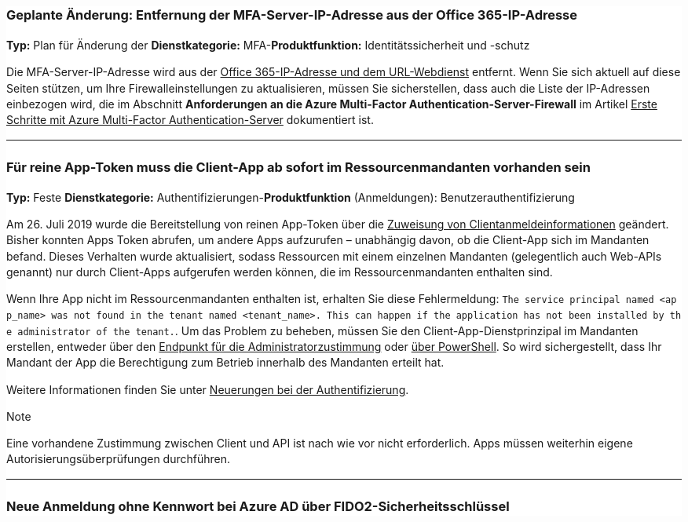 
### <a name="plan-for-change-removal-of-the-mfa-server-ip-address-from-the-office-365-ip-address"></a>Geplante Änderung: Entfernung der MFA-Server-IP-Adresse aus der Office 365-IP-Adresse

**Typ:** Plan für Änderung der **Dienstkategorie:** MFA-**Produktfunktion:** Identitätssicherheit und -schutz

Die MFA-Server-IP-Adresse wird aus der [Office 365-IP-Adresse und dem URL-Webdienst](https://docs.microsoft.com/office365/enterprise/office-365-ip-web-service) entfernt. Wenn Sie sich aktuell auf diese Seiten stützen, um Ihre Firewalleinstellungen zu aktualisieren, müssen Sie sicherstellen, dass auch die Liste der IP-Adressen einbezogen wird, die im Abschnitt **Anforderungen an die Azure Multi-Factor Authentication-Server-Firewall** im Artikel [Erste Schritte mit Azure Multi-Factor Authentication-Server](https://docs.microsoft.com/azure/active-directory/authentication/howto-mfaserver-deploy#azure-multi-factor-authentication-server-firewall-requirements) dokumentiert ist.

---

### <a name="app-only-tokens-now-require-the-client-app-to-exist-in-the-resource-tenant"></a>Für reine App-Token muss die Client-App ab sofort im Ressourcenmandanten vorhanden sein

**Typ:** Feste **Dienstkategorie:** Authentifizierungen-**Produktfunktion** (Anmeldungen): Benutzerauthentifizierung

Am 26. Juli 2019 wurde die Bereitstellung von reinen App-Token über die [Zuweisung von Clientanmeldeinformationen](https://docs.microsoft.com/azure/active-directory/develop/v1-oauth2-client-creds-grant-flow) geändert. Bisher konnten Apps Token abrufen, um andere Apps aufzurufen – unabhängig davon, ob die Client-App sich im Mandanten befand. Dieses Verhalten wurde aktualisiert, sodass Ressourcen mit einem einzelnen Mandanten (gelegentlich auch Web-APIs genannt) nur durch Client-Apps aufgerufen werden können, die im Ressourcenmandanten enthalten sind.

Wenn Ihre App nicht im Ressourcenmandanten enthalten ist, erhalten Sie diese Fehlermeldung: `The service principal named <app_name> was not found in the tenant named <tenant_name>. This can happen if the application has not been installed by the administrator of the tenant.`. Um das Problem zu beheben, müssen Sie den Client-App-Dienstprinzipal im Mandanten erstellen, entweder über den [Endpunkt für die Administratorzustimmung](https://docs.microsoft.com/azure/active-directory/develop/v2-permissions-and-consent#using-the-admin-consent-endpoint) oder [über PowerShell](https://docs.microsoft.com/azure/active-directory/develop/howto-authenticate-service-principal-powershell). So wird sichergestellt, dass Ihr Mandant der App die Berechtigung zum Betrieb innerhalb des Mandanten erteilt hat.

Weitere Informationen finden Sie unter [Neuerungen bei der Authentifizierung](https://docs.microsoft.com/azure/active-directory/develop/reference-breaking-changes#app-only-tokens-for-single-tenant-applications-are-only-issued-if-the-client-app-exists-in-the-resource-tenant).

> [!NOTE]
> Eine vorhandene Zustimmung zwischen Client und API ist nach wie vor nicht erforderlich. Apps müssen weiterhin eigene Autorisierungsüberprüfungen durchführen.

---

### <a name="new-passwordless-sign-in-to-azure-ad-using-fido2-security-keys"></a>Neue Anmeldung ohne Kennwort bei Azure AD über FIDO2-Sicherheitsschlüssel

